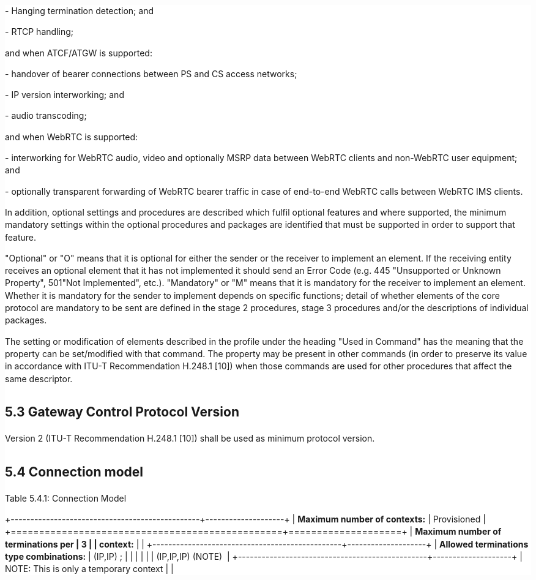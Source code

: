 \- Hanging termination detection; and

\- RTCP handling;

and when ATCF/ATGW is supported:

\- handover of bearer connections between PS and CS access networks;

\- IP version interworking; and

\- audio transcoding;

and when WebRTC is supported:

\- interworking for WebRTC audio, video and optionally MSRP data between
WebRTC clients and non-WebRTC user equipment; and

\- optionally transparent forwarding of WebRTC bearer traffic in case of
end-to-end WebRTC calls between WebRTC IMS clients.

In addition, optional settings and procedures are described which fulfil
optional features and where supported, the minimum mandatory settings
within the optional procedures and packages are identified that must be
supported in order to support that feature.

\"Optional\" or \"O\" means that it is optional for either the sender or
the receiver to implement an element. If the receiving entity receives
an optional element that it has not implemented it should send an Error
Code (e.g. 445 \"Unsupported or Unknown Property\", 501\"Not
Implemented\", etc.). \"Mandatory\" or \"M\" means that it is mandatory
for the receiver to implement an element. Whether it is mandatory for
the sender to implement depends on specific functions; detail of whether
elements of the core protocol are mandatory to be sent are defined in
the stage 2 procedures, stage 3 procedures and/or the descriptions of
individual packages.

The setting or modification of elements described in the profile under
the heading \"Used in Command\" has the meaning that the property can be
set/modified with that command. The property may be present in other
commands (in order to preserve its value in accordance with ITU-T
Recommendation H.248.1 \[10\]) when those commands are used for other
procedures that affect the same descriptor.

5.3 Gateway Control Protocol Version
------------------------------------

Version 2 (ITU-T Recommendation H.248.1 \[10\]) shall be used as minimum
protocol version.

5.4 Connection model
--------------------

Table 5.4.1: Connection Model

+------------------------------------------------+--------------------+
| **Maximum number of contexts:**                | Provisioned        |
+================================================+====================+
| **Maximum number of terminations per           | 3                  |
| context:**                                     |                    |
+------------------------------------------------+--------------------+
| **Allowed terminations type combinations:**    | (IP,IP) ;          |
|                                                |                    |
|                                                | (IP,IP,IP) (NOTE)  |
+------------------------------------------------+--------------------+
| NOTE: This is only a temporary context         |                    |